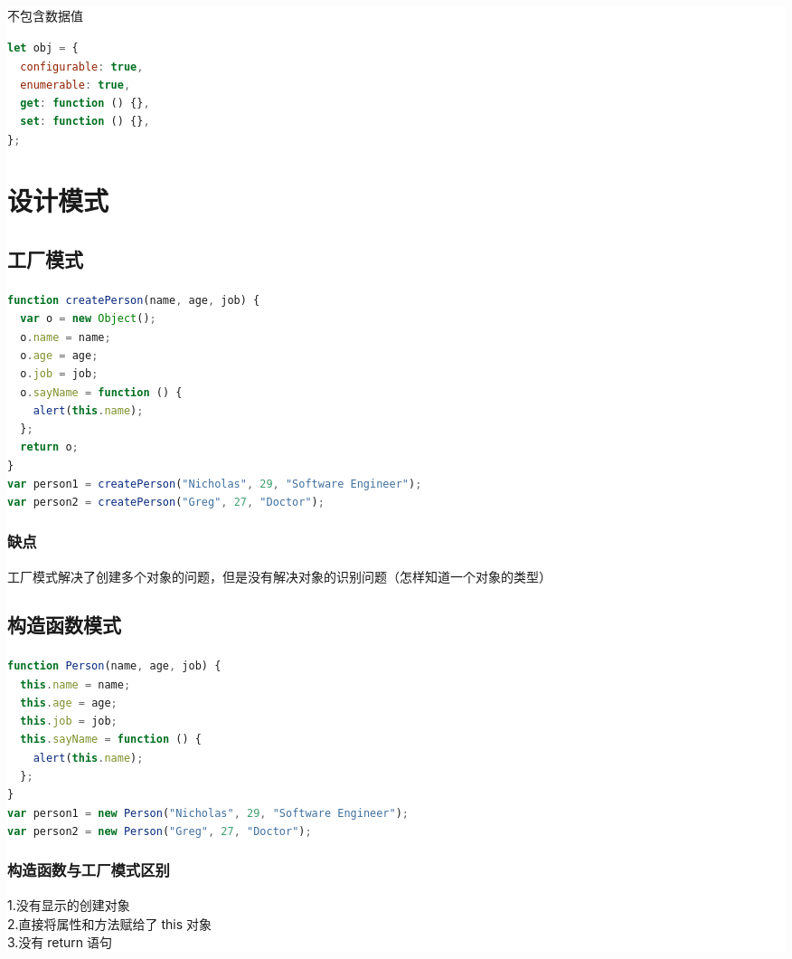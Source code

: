不包含数据值

```js
let obj = {
  configurable: true,
  enumerable: true,
  get: function () {},
  set: function () {},
};
```

# 设计模式

## 工厂模式

```js
function createPerson(name, age, job) {
  var o = new Object();
  o.name = name;
  o.age = age;
  o.job = job;
  o.sayName = function () {
    alert(this.name);
  };
  return o;
}
var person1 = createPerson("Nicholas", 29, "Software Engineer");
var person2 = createPerson("Greg", 27, "Doctor");
```

### 缺点

工厂模式解决了创建多个对象的问题，但是没有解决对象的识别问题（怎样知道一个对象的类型）

## 构造函数模式

```js
function Person(name, age, job) {
  this.name = name;
  this.age = age;
  this.job = job;
  this.sayName = function () {
    alert(this.name);
  };
}
var person1 = new Person("Nicholas", 29, "Software Engineer");
var person2 = new Person("Greg", 27, "Doctor");
```

### 构造函数与工厂模式区别

1.没有显示的创建对象  
2.直接将属性和方法赋给了 this 对象  
3.没有 return 语句
